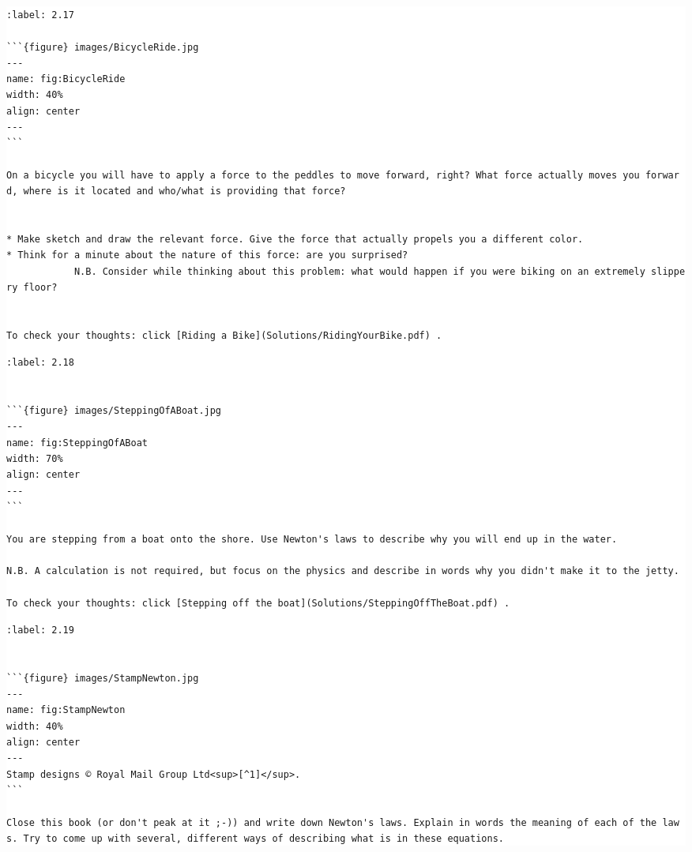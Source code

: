 ```{exercise} Use numerical analysis to assess influence of air friction
```

````{exercise} Forces on your bike
:label: 2.17

```{figure} images/BicycleRide.jpg
---
name: fig:BicycleRide
width: 40%
align: center
---
```

On a bicycle you will have to apply a force to the peddles to move forward, right? What force actually moves you forward, where is it located and who/what is providing that force?


* Make sketch and draw the relevant force. Give the force that actually propels you a different color.
* Think for a minute about the nature of this force: are you surprised?  
            N.B. Consider while thinking about this problem: what would happen if you were biking on an extremely slippery floor?


To check your thoughts: click [Riding a Bike](Solutions/RidingYourBike.pdf) .

````

````{exercise} Getting of the boat
:label: 2.18
 

```{figure} images/SteppingOfABoat.jpg
---
name: fig:SteppingOfABoat
width: 70%
align: center
--- 
```   

You are stepping from a boat onto the shore. Use Newton's laws to describe why you will end up in the water.

N.B. A calculation is not required, but focus on the physics and describe in words why you didn't make it to the jetty.
 
To check your thoughts: click [Stepping off the boat](Solutions/SteppingOffTheBoat.pdf) .

````

````{exercise} Newton's Laws
:label: 2.19
   

```{figure} images/StampNewton.jpg
---
name: fig:StampNewton
width: 40%
align: center
---
Stamp designs © Royal Mail Group Ltd<sup>[^1]</sup>.
```   

Close this book (or don't peak at it ;-)) and write down Newton's laws. Explain in words the meaning of each of the laws. Try to come up with several, different ways of describing what is in these equations.
````

[^1]: Cannot be reprinted without permission.